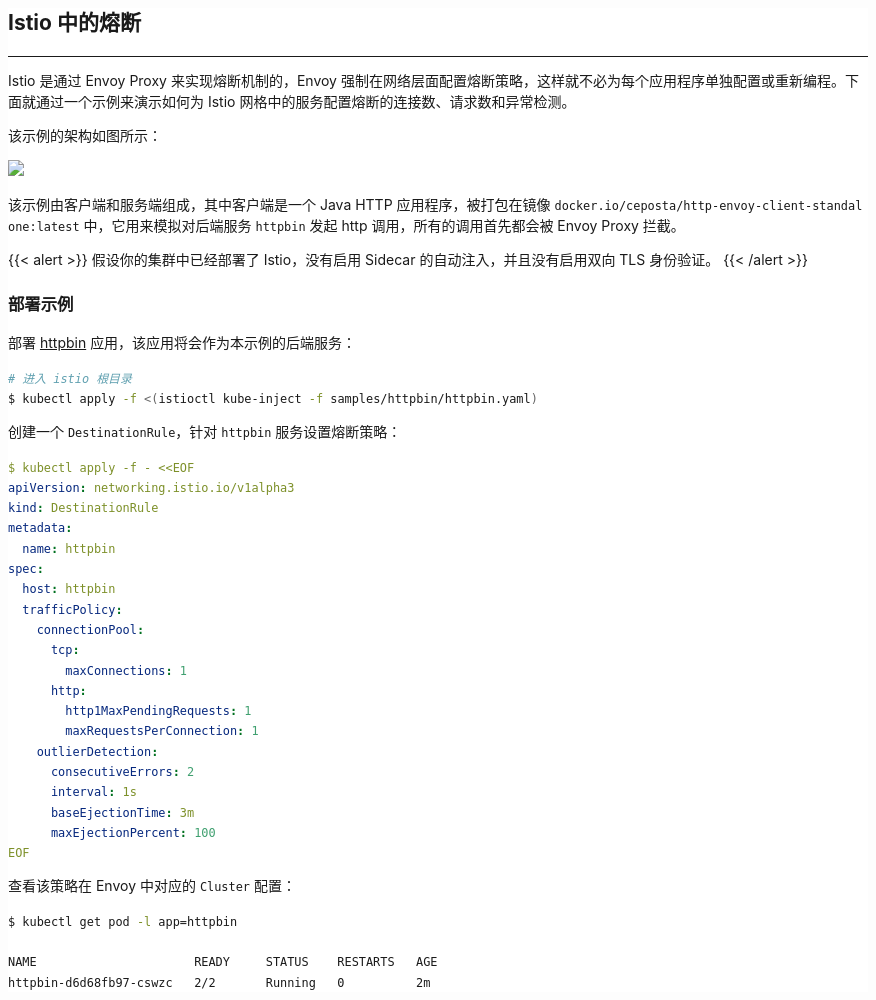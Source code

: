 ## Istio 中的熔断

----

Istio 是通过 Envoy Proxy 来实现熔断机制的，Envoy 强制在网络层面配置熔断策略，这样就不必为每个应用程序单独配置或重新编程。下面就通过一个示例来演示如何为 Istio 网格中的服务配置熔断的连接数、请求数和异常检测。

该示例的架构如图所示：

![](https://jsdelivr.icloudnative.io/gh/yangchuansheng/imghosting6@main/uPic/istio-circuit-break2.svg)

该示例由客户端和服务端组成，其中客户端是一个 Java HTTP 应用程序，被打包在镜像 `docker.io/ceposta/http-envoy-client-standalone:latest` 中，它用来模拟对后端服务 `httpbin` 发起 http 调用，所有的调用首先都会被 Envoy Proxy 拦截。

{{< alert >}}
假设你的集群中已经部署了 Istio，没有启用 Sidecar 的自动注入，并且没有启用双向 TLS 身份验证。
{{< /alert >}}

### 部署示例

部署 [httpbin](https://github.com/istio/istio/tree/master/samples/httpbin) 应用，该应用将会作为本示例的后端服务：

```bash
# 进入 istio 根目录
$ kubectl apply -f <(istioctl kube-inject -f samples/httpbin/httpbin.yaml)
```

创建一个 `DestinationRule`，针对 `httpbin` 服务设置熔断策略：

```yaml
$ kubectl apply -f - <<EOF
apiVersion: networking.istio.io/v1alpha3
kind: DestinationRule
metadata:
  name: httpbin
spec:
  host: httpbin
  trafficPolicy:
    connectionPool:
      tcp:
        maxConnections: 1
      http:
        http1MaxPendingRequests: 1
        maxRequestsPerConnection: 1
    outlierDetection:
      consecutiveErrors: 2
      interval: 1s
      baseEjectionTime: 3m
      maxEjectionPercent: 100
EOF
```

查看该策略在 Envoy 中对应的 `Cluster` 配置：

```bash
$ kubectl get pod -l app=httpbin

NAME                      READY     STATUS    RESTARTS   AGE
httpbin-d6d68fb97-cswzc   2/2       Running   0          2m
```
